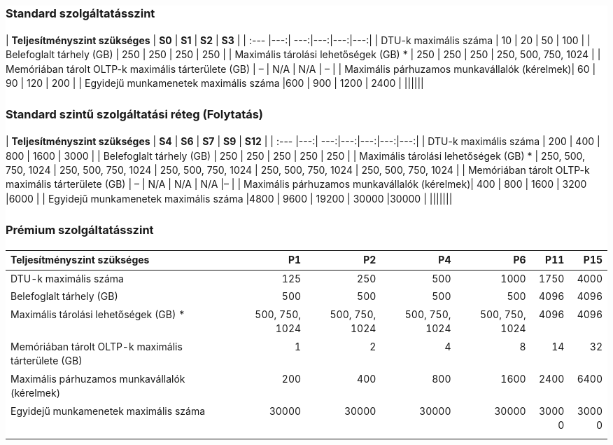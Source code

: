 ### <a name="standard-service-tier"></a>Standard szolgáltatásszint
| **Teljesítményszint szükséges** | **S0** | **S1** | **S2** | **S3** |
| :--- |---:| ---:|---:|---:|---:|
| DTU-k maximális száma | 10 | 20 | 50 | 100 |
| Belefoglalt tárhely (GB) | 250 | 250 | 250 | 250 |
| Maximális tárolási lehetőségek (GB) * | 250 | 250 | 250 | 250, 500, 750, 1024 |
| Memóriában tárolt OLTP-k maximális tárterülete (GB) | – | N/A | N/A | – |
| Maximális párhuzamos munkavállalók (kérelmek)| 60 | 90 | 120 | 200 |
| Egyidejű munkamenetek maximális száma |600 | 900 | 1200 | 2400 |
||||||

### <a name="standard-service-tier-continued"></a>Standard szintű szolgáltatási réteg (Folytatás)
| **Teljesítményszint szükséges** | **S4** | **S6** | **S7** | **S9** | **S12** |
| :--- |---:| ---:|---:|---:|---:|---:|
| DTU-k maximális száma | 200 | 400 | 800 | 1600 | 3000 |
| Belefoglalt tárhely (GB) | 250 | 250 | 250 | 250 | 250 |
| Maximális tárolási lehetőségek (GB) * | 250, 500, 750, 1024 | 250, 500, 750, 1024 | 250, 500, 750, 1024 | 250, 500, 750, 1024 | 250, 500, 750, 1024 |
| Memóriában tárolt OLTP-k maximális tárterülete (GB) | – | N/A | N/A | N/A |– |
| Maximális párhuzamos munkavállalók (kérelmek)| 400 | 800 | 1600 | 3200 |6000 |
| Egyidejű munkamenetek maximális száma |4800 | 9600 | 19200 | 30000 |30000 |
|||||||

### <a name="premium-service-tier"></a>Prémium szolgáltatásszint 
| **Teljesítményszint szükséges** | **P1** | **P2** | **P4** | **P6** | **P11** | **P15** | 
| :--- |---:|---:|---:|---:|---:|---:|
| DTU-k maximális száma | 125 | 250 | 500 | 1000 | 1750 | 4000 |
| Belefoglalt tárhely (GB) | 500 | 500 | 500 | 500 | 4096 | 4096 |
| Maximális tárolási lehetőségek (GB) * | 500, 750, 1024 | 500, 750, 1024 | 500, 750, 1024 | 500, 750, 1024 | 4096 | 4096 |
| Memóriában tárolt OLTP-k maximális tárterülete (GB) | 1 | 2 | 4 | 8 | 14 | 32 |
| Maximális párhuzamos munkavállalók (kérelmek)| 200 | 400 | 800 | 1600 | 2400 | 6400 |
| Egyidejű munkamenetek maximális száma | 30000 | 30000 | 30000 | 30000 | 30000 | 30000 |
|||||||
